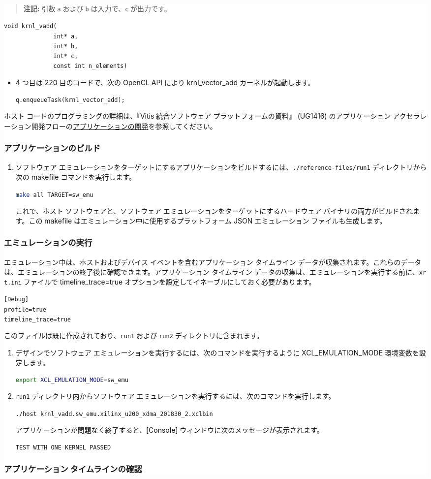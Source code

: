   > **注記:** 引数 `a` および `b` は入力で、`c` が出力です。

  ```
  void krnl_vadd(
                int* a,
                int* b,
                int* c,
                const int n_elements)
  ```

- 4 つ目は 220 目のコードで、次の OpenCL API により krnl\_vector\_add カーネルが起動します。

  ```
  q.enqueueTask(krnl_vector_add);
  ```

ホスト コードのプログラミングの詳細は、『Vitis 統合ソフトウェア プラットフォームの資料』 (UG1416) のアプリケーション アクセラレーション開発フローの[アプリケーションの開発](https://japan.xilinx.com/cgi-bin/docs/rdoc?v=2020.2;t=vitis+doc;d=lhv1569273988420.html)を参照してください。

### アプリケーションのビルド

1. ソフトウェア エミュレーションをターゲットにするアプリケーションをビルドするには、`./reference-files/run1` ディレクトリから次の makefile コマンドを実行します。

   ```bash
   make all TARGET=sw_emu
   ```

   これで、ホスト ソフトウェアと、ソフトウェア エミュレーションをターゲットにするハードウェア バイナリの両方がビルドされます。この makefile はエミュレーション中に使用するプラットフォーム JSON エミュレーション ファイルも生成します。

### エミュレーションの実行

エミュレーション中は、ホストおよびデバイス イベントを含むアプリケーション タイムライン データが収集されます。これらのデータは、エミュレーションの終了後に確認できます。アプリケーション タイムライン データの収集は、エミュレーションを実行する前に、`xrt.ini` ファイルで timeline\_trace=true オプションを設定してイネーブルにしておく必要があります。

```
[Debug]
profile=true
timeline_trace=true
```

このファイルは既に作成されており、`run1` および `run2` ディレクトリに含まれます。

1. デザインでソフトウェア エミュレーションを実行するには、次のコマンドを実行するように XCL\_EMULATION\_MODE 環境変数を設定します。

   ```bash
   export XCL_EMULATION_MODE=sw_emu
   ```

2. `run1` ディレクトリ内からソフトウェア エミュレーションを実行するには、次のコマンドを実行します。

   ```bash
   ./host krnl_vadd.sw_emu.xilinx_u200_xdma_201830_2.xclbin
   ```

   アプリケーションが問題なく終了すると、\[Console] ウィンドウに次のメッセージが表示されます。

   `TEST WITH ONE KERNEL PASSED`

### アプリケーション タイムラインの確認
